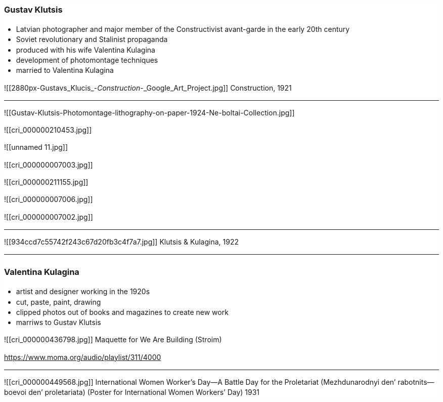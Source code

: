 ### Gustav Klutsis

- Latvian photographer and major member of the Constructivist avant-garde in the early 20th century
- Soviet revolutionary and Stalinist propaganda
- produced with his wife Valentina Kulagina
- development of photomontage techniques
- married to Valentina Kulagina

![[2880px-Gustavs_Klucis_-_Construction_-_Google_Art_Project.jpg]]
Construction, 1921

<hr>

![[Gustav-Klutsis-Photomontage-lithography-on-paper-1924-Ne-boltai-Collection.jpg]]

![[cri_000000210453.jpg]]

![[unnamed 11.jpg]]

![[cri_000000007003.jpg]]

![[cri_000000211155.jpg]]

![[cri_000000007006.jpg]]

![[cri_000000007002.jpg]]

<hr>

![[934ccd7c55742f243c67d20fb3c4f7a7.jpg]]
Klutsis & Kulagina, 1922

<hr>

### Valentina Kulagina

- artist and designer working in the 1920s
- cut, paste, paint, drawing 
- clipped photos out of books and magazines to create new work
- marriws to Gustav Klutsis

![[cri_000000436798.jpg]]
Maquette for We Are Building (Stroim)

https://www.moma.org/audio/playlist/311/4000

<hr>

![[cri_000000449568.jpg]]
International Women Worker’s Day—A Battle Day for the Proletariat (Mezhdunarodnyi
den’ rabotnits—boevoi den’ proletariata) (Poster for International Women Workers’ Day)
1931
